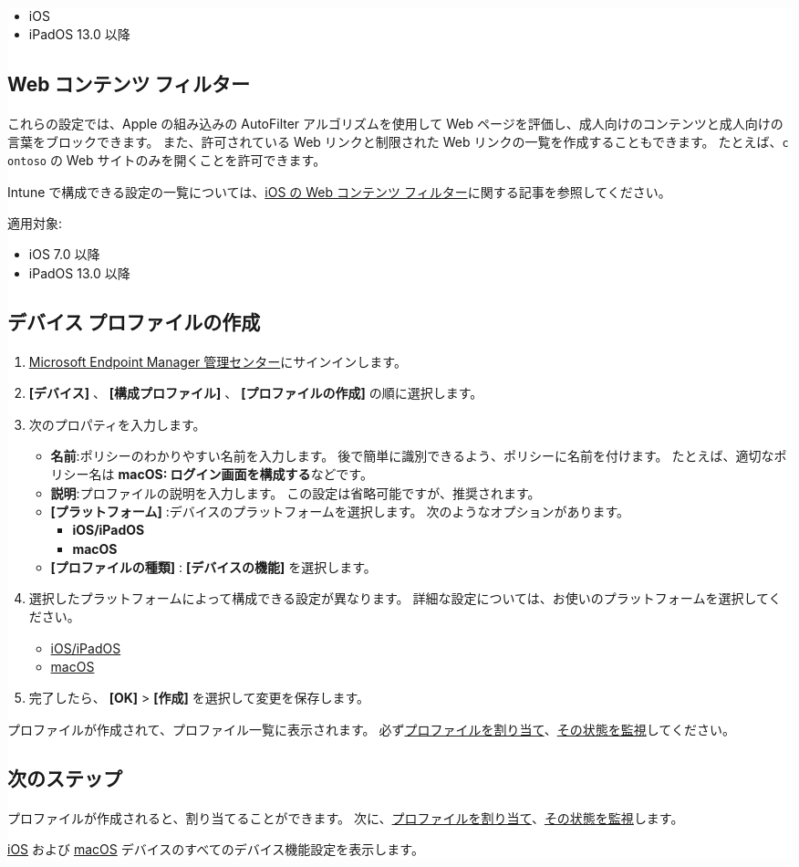 - iOS
- iPadOS 13.0 以降

## <a name="web-content-filter"></a>Web コンテンツ フィルター

これらの設定では、Apple の組み込みの AutoFilter アルゴリズムを使用して Web ページを評価し、成人向けのコンテンツと成人向けの言葉をブロックできます。 また、許可されている Web リンクと制限された Web リンクの一覧を作成することもできます。 たとえば、`contoso` の Web サイトのみを開くことを許可できます。

Intune で構成できる設定の一覧については、[iOS の Web コンテンツ フィルター](ios-device-features-settings.md#web-content-filter)に関する記事を参照してください。

適用対象:

- iOS 7.0 以降
- iPadOS 13.0 以降

## <a name="create-a-device-profile"></a>デバイス プロファイルの作成

1. [Microsoft Endpoint Manager 管理センター](https://go.microsoft.com/fwlink/?linkid=2109431)にサインインします。
2. **[デバイス]** 、 **[構成プロファイル]** 、 **[プロファイルの作成]** の順に選択します。
3. 次のプロパティを入力します。

    - **名前**:ポリシーのわかりやすい名前を入力します。 後で簡単に識別できるよう、ポリシーに名前を付けます。 たとえば、適切なポリシー名は **macOS: ログイン画面を構成する**などです。
    - **説明**:プロファイルの説明を入力します。 この設定は省略可能ですが、推奨されます。
    - **[プラットフォーム]** :デバイスのプラットフォームを選択します。 次のようなオプションがあります。  
        - **iOS/iPadOS**
        - **macOS**
    - **[プロファイルの種類]** : **[デバイスの機能]** を選択します。

4. 選択したプラットフォームによって構成できる設定が異なります。 詳細な設定については、お使いのプラットフォームを選択してください。

    - [iOS/iPadOS](ios-device-features-settings.md)
    - [macOS](macos-device-features-settings.md)

5. 完了したら、 **[OK]**  >  **[作成]** を選択して変更を保存します。

プロファイルが作成されて、プロファイル一覧に表示されます。 必ず[プロファイルを割り当て](device-profile-assign.md)、[その状態を監視](device-profile-monitor.md)してください。

## <a name="next-steps"></a>次のステップ

プロファイルが作成されると、割り当てることができます。 次に、[プロファイルを割り当て](device-profile-assign.md)、[その状態を監視](device-profile-monitor.md)します。

[iOS](ios-device-features-settings.md) および [macOS](macos-device-features-settings.md) デバイスのすべてのデバイス機能設定を表示します。
